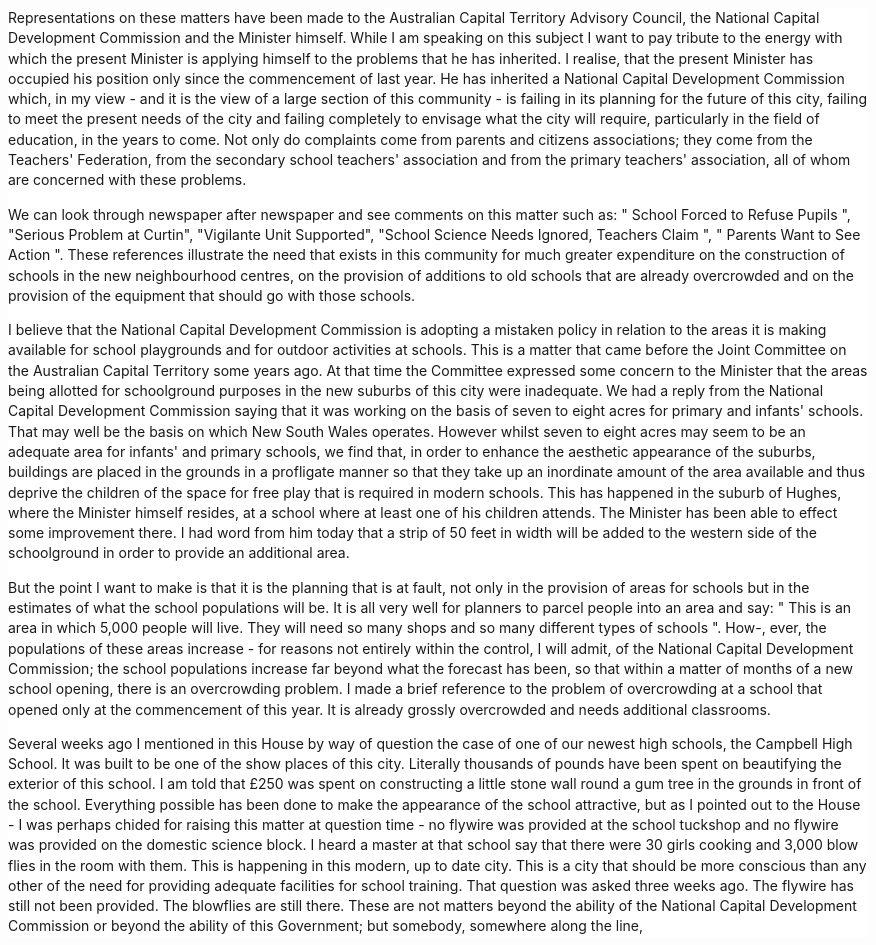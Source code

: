 Representations on these matters have been made to the Australian Capital Territory Advisory Council, the National Capital Development Commission and the Minister himself. While I am speaking on this subject I want to pay tribute to the energy with which the present Minister is applying himself to the problems that he has inherited. I realise, that the present Minister has occupied his position only since the commencement of last year. He has inherited a National Capital Development Commission which, in my view - and it is the view of a large section of this community - is failing in its planning for the future of this city, failing to meet the present needs of the city and failing completely to envisage what the city will require, particularly in the field of education, in the years to come. Not only do complaints come from parents and citizens associations; they come from the Teachers' Federation, from the secondary school teachers' association and from the primary teachers' association, all of whom are concerned with these problems. 

We can look through newspaper after newspaper and see comments on this matter such as: " School Forced to Refuse Pupils ", "Serious Problem at Curtin", "Vigilante Unit Supported", "School Science Needs Ignored, Teachers Claim ", " Parents Want to See Action ". These references illustrate the need that exists in this community for much greater expenditure on the construction of schools in the new neighbourhood centres, on the provision of additions to old schools that are already overcrowded and on the provision of the equipment that should go with those schools. 

I believe that the National Capital Development Commission is adopting a mistaken policy in relation to the areas it is making available for school playgrounds and for outdoor activities at schools. This is a matter that came before the Joint Committee on the Australian Capital Territory some years ago. At that time the Committee expressed some concern to the Minister that the areas being allotted for schoolground purposes in the new suburbs of this city were inadequate. We had a reply from the National Capital Development Commission saying that it was working on the basis of seven to eight acres for primary and infants' schools. That may well be the basis on which New South Wales operates. However whilst seven to eight acres may seem to be an adequate area for infants' and primary schools, we find that, in order to enhance the aesthetic appearance of the suburbs, buildings are placed in the grounds in a profligate manner so that they take up an inordinate amount of the area available and thus deprive the children of the space for free play that is required in modern schools. This has happened in the suburb of Hughes, where the Minister himself resides, at a school where at least one of his children attends. The Minister has been able to effect some improvement there. I had word from him today that a strip of 50 feet in width will be added to the western side of the schoolground in order to provide an additional area. 

But the point I want to make is that it is the planning that is at fault, not only in the provision of areas for schools but in the estimates of what the school populations will be. It is all very well for planners to parcel people into an area and say: " This is an area in which 5,000 people will live. They will need so many shops and so many different types of schools ". How-, ever, the populations of these areas increase - for reasons not entirely within the control, I will admit, of the National Capital Development Commission; the school populations increase far beyond what the forecast has been, so that within a matter of months of a new school opening, there is an overcrowding problem. I made a brief reference to the problem of overcrowding at a school that opened only at the commencement of this year. It is already grossly overcrowded and needs additional classrooms. 

Several weeks ago I mentioned in this House by way of question the case of one of our newest high schools, the Campbell High School. It was built to be one of the show places of this city. Literally thousands of pounds have been spent on beautifying the exterior of this school. I am told that £250 was spent on constructing a little stone wall round a gum tree in the grounds in front of the school. Everything possible has been done to make the appearance of the school attractive, but as I pointed out to the House - I was perhaps chided for raising this matter at question time - no flywire was provided at the school tuckshop and no flywire was provided on the domestic science block. I heard a master at that school say that there were 30 girls cooking and 3,000 blow flies in the room with them. This is happening in this modern, up to date city. This is a city that should be more conscious than any other of the need for providing adequate facilities for school training. That question was asked three weeks ago. The flywire has still not been provided. The blowflies are still there. These are not matters beyond the ability of the National Capital Development Commission or beyond the ability of this Government; but somebody, somewhere along the line, 
